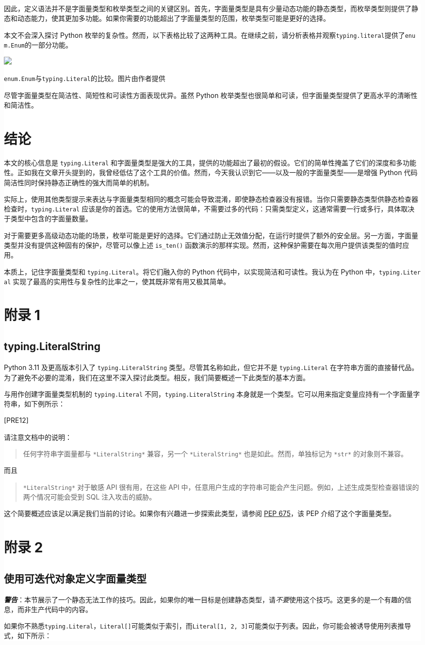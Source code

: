 因此，定义语法并不是字面量类型和枚举类型之间的关键区别。首先，字面量类型是具有少量动态功能的静态类型，而枚举类型则提供了静态和动态能力，使其更加多功能。如果你需要的功能超出了字面量类型的范围，枚举类型可能是更好的选择。

本文不会深入探讨 Python 枚举的复杂性。然而，以下表格比较了这两种工具。在继续之前，请分析表格并观察`typing.literal`提供了`enum.Enum`的一部分功能。

![](../Images/c1da3eae32e0978110d2f4ad2870d549.png)

`enum.Enum`与`typing.Literal`的比较。图片由作者提供

尽管字面量类型在简洁性、简短性和可读性方面表现优异。虽然 Python 枚举类型也很简单和可读，但字面量类型提供了更高水平的清晰性和简洁性。

# 结论

本文的核心信息是 `typing.Literal` 和字面量类型是强大的工具，提供的功能超出了最初的假设。它们的简单性掩盖了它们的深度和多功能性。正如我在文章开头提到的，我曾经低估了这个工具的价值。然而，今天我认识到它——以及一般的字面量类型——是增强 Python 代码简洁性同时保持静态正确性的强大而简单的机制。

实际上，使用其他类型提示来表达与字面量类型相同的概念可能会导致混淆，即使静态检查器没有报错。当你只需要静态类型供静态检查器检查时，`typing.Literal` 应该是你的首选。它的使用方法很简单，不需要过多的代码：只需类型定义，这通常需要一行或多行，具体取决于类型中包含的字面量数量。

对于需要更多高级动态功能的场景，枚举可能是更好的选择。它们通过防止无效值分配，在运行时提供了额外的安全层。另一方面，字面量类型并没有提供这种固有的保护，尽管可以像上述 `is_ten()` 函数演示的那样实现。然而，这种保护需要在每次用户提供该类型的值时应用。

本质上，记住字面量类型和 `typing.Literal`。将它们融入你的 Python 代码中，以实现简洁和可读性。我认为在 Python 中，`typing.Literal` 实现了最高的实用性与复杂性的比率之一，使其既非常有用又极其简单。

# 附录 1

## typing.LiteralString

Python 3.11 及更高版本引入了 `typing.LiteralString` 类型。尽管其名称如此，但它并不是 `typing.Literal` 在字符串方面的直接替代品。为了避免不必要的混淆，我们在这里不深入探讨此类型。相反，我们简要概述一下此类型的基本方面。

与用作创建字面量类型机制的 `typing.Literal` 不同，`typing.LiteralString` 本身就是一个类型。它可以用来指定变量应持有一个字面量字符串，如下例所示：

[PRE12]

请注意文档中的说明：

> 任何字符串字面量都与 `*LiteralString*` 兼容，另一个 `*LiteralString*` 也是如此。然而，单独标记为 `*str*` 的对象则不兼容。

而且

> `*LiteralString*` 对于敏感 API 很有用，在这些 API 中，任意用户生成的字符串可能会产生问题。例如，上述生成类型检查器错误的两个情况可能会受到 SQL 注入攻击的威胁。

这个简要概述应该足以满足我们当前的讨论。如果你有兴趣进一步探索此类型，请参阅 [PEP 675](https://peps.python.org/pep-0675/)，该 PEP 介绍了这个字面量类型。

# 附录 2

## 使用可迭代对象定义字面量类型

***警告***：本节展示了一个静态无法工作的技巧。因此，如果你的唯一目标是创建静态类型，请*不要*使用这个技巧。这更多的是一个有趣的信息，而非生产代码中的内容。

如果你不熟悉`typing.Literal`，`Literal[]`可能类似于索引，而`Literal[1, 2, 3]`可能类似于列表。因此，你可能会被诱导使用列表推导式，如下所示：

